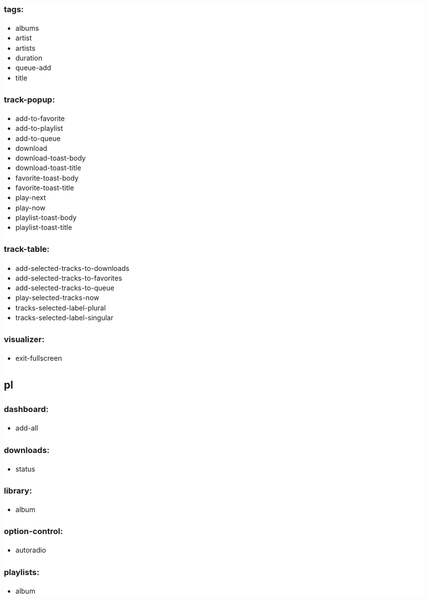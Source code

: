 ### tags:
 - albums
 - artist
 - artists
 - duration
 - queue-add
 - title

### track-popup:
 - add-to-favorite
 - add-to-playlist
 - add-to-queue
 - download
 - download-toast-body
 - download-toast-title
 - favorite-toast-body
 - favorite-toast-title
 - play-next
 - play-now
 - playlist-toast-body
 - playlist-toast-title

### track-table:
 - add-selected-tracks-to-downloads
 - add-selected-tracks-to-favorites
 - add-selected-tracks-to-queue
 - play-selected-tracks-now
 - tracks-selected-label-plural
 - tracks-selected-label-singular

### visualizer:
 - exit-fullscreen

## pl

### dashboard:
 - add-all

### downloads:
 - status

### library:
 - album

### option-control:
 - autoradio

### playlists:
 - album
